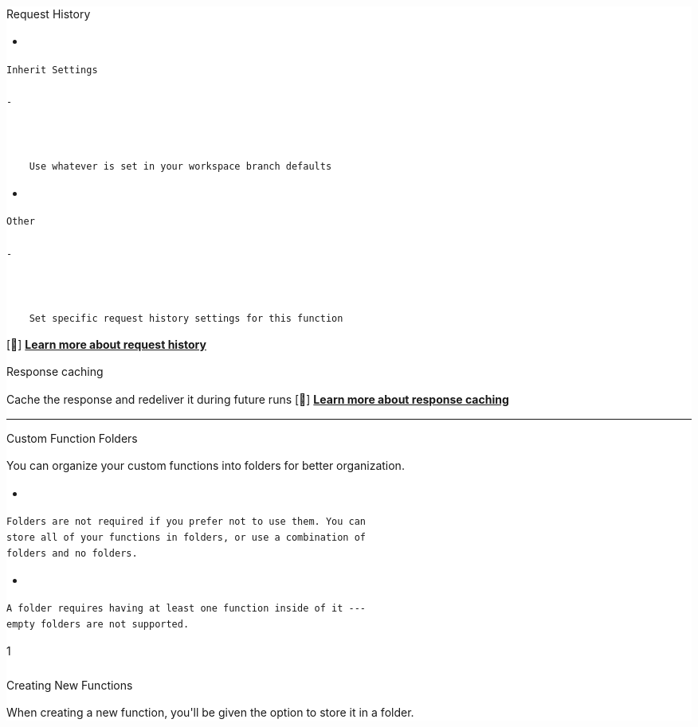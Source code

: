 Request History

-   
    
        
    
    Inherit Settings

    -   
        
                
        
        Use whatever is set in your workspace branch defaults
            
-   
    
        
    
    Other

    -   
        
                
        
        Set specific request history settings for this function
            
[📖] [**Learn more about request
history**](../../maintenance-monitoring-and-logging/request-history.html)

Response caching

Cache the response and redeliver it during future runs [📖]
[**Learn more about response
caching**](../additional-features/response-caching.html)

------------------------------------------------------------------------

 

Custom Function Folders

You can organize your custom functions into folders for better
organization.

-   
    
        
    
    Folders are not required if you prefer not to use them. You can
    store all of your functions in folders, or use a combination of
    folders and no folders.
    
-   
    
        
    
    A folder requires having at least one function inside of it ---
    empty folders are not supported.
    
<div>

1

###  

Creating New Functions

When creating a new function, you\'ll be given the option to store it in
a folder.
